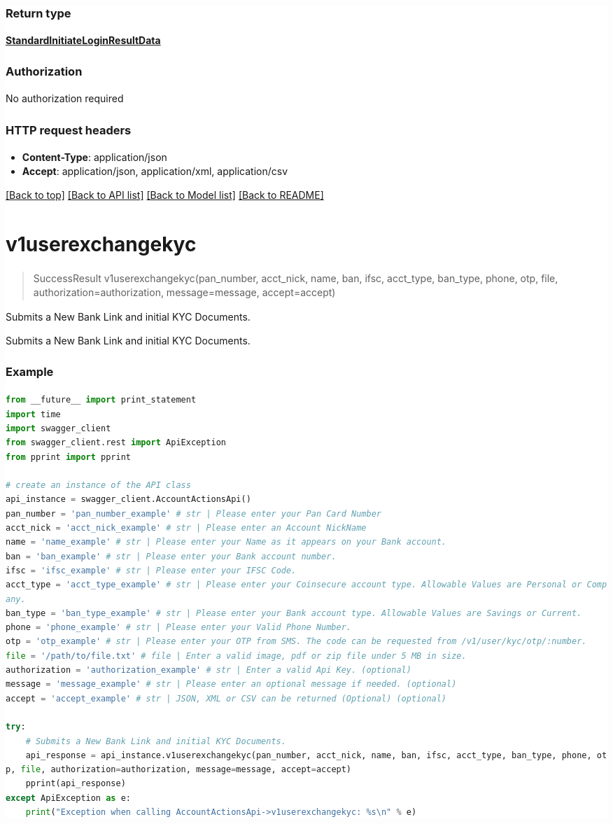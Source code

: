 ### Return type

[**StandardInitiateLoginResultData**](StandardInitiateLoginResultData.md)

### Authorization

No authorization required

### HTTP request headers

 - **Content-Type**: application/json
 - **Accept**: application/json, application/xml, application/csv

[[Back to top]](#) [[Back to API list]](../README.md#documentation-for-api-endpoints) [[Back to Model list]](../README.md#documentation-for-models) [[Back to README]](../README.md)

# **v1userexchangekyc**
> SuccessResult v1userexchangekyc(pan_number, acct_nick, name, ban, ifsc, acct_type, ban_type, phone, otp, file, authorization=authorization, message=message, accept=accept)

Submits a New Bank Link and initial KYC Documents.

Submits a New Bank Link and initial KYC Documents.

### Example 
```python
from __future__ import print_statement
import time
import swagger_client
from swagger_client.rest import ApiException
from pprint import pprint

# create an instance of the API class
api_instance = swagger_client.AccountActionsApi()
pan_number = 'pan_number_example' # str | Please enter your Pan Card Number
acct_nick = 'acct_nick_example' # str | Please enter an Account NickName
name = 'name_example' # str | Please enter your Name as it appears on your Bank account.
ban = 'ban_example' # str | Please enter your Bank account number.
ifsc = 'ifsc_example' # str | Please enter your IFSC Code.
acct_type = 'acct_type_example' # str | Please enter your Coinsecure account type. Allowable Values are Personal or Company.
ban_type = 'ban_type_example' # str | Please enter your Bank account type. Allowable Values are Savings or Current.
phone = 'phone_example' # str | Please enter your Valid Phone Number.
otp = 'otp_example' # str | Please enter your OTP from SMS. The code can be requested from /v1/user/kyc/otp/:number.
file = '/path/to/file.txt' # file | Enter a valid image, pdf or zip file under 5 MB in size.
authorization = 'authorization_example' # str | Enter a valid Api Key. (optional)
message = 'message_example' # str | Please enter an optional message if needed. (optional)
accept = 'accept_example' # str | JSON, XML or CSV can be returned (Optional) (optional)

try: 
    # Submits a New Bank Link and initial KYC Documents.
    api_response = api_instance.v1userexchangekyc(pan_number, acct_nick, name, ban, ifsc, acct_type, ban_type, phone, otp, file, authorization=authorization, message=message, accept=accept)
    pprint(api_response)
except ApiException as e:
    print("Exception when calling AccountActionsApi->v1userexchangekyc: %s\n" % e)
```
